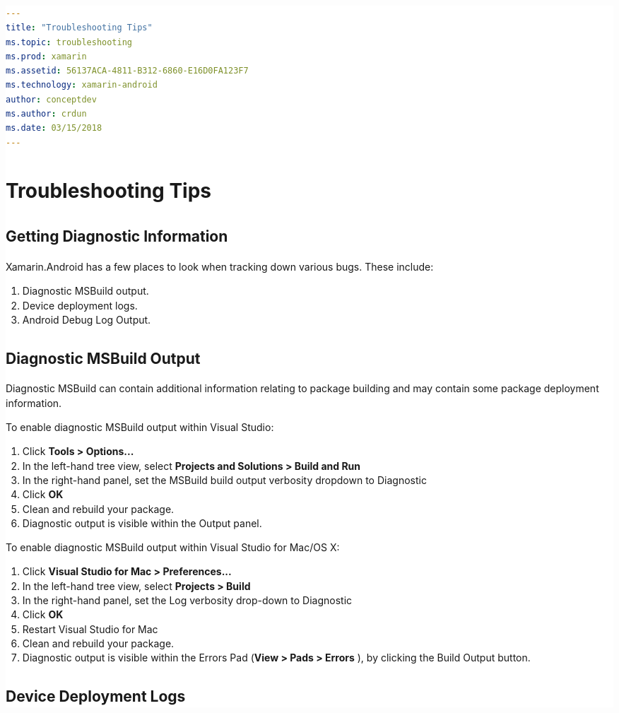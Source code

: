 ```yaml
---
title: "Troubleshooting Tips"
ms.topic: troubleshooting
ms.prod: xamarin
ms.assetid: 56137ACA-4811-B312-6860-E16D0FA123F7
ms.technology: xamarin-android
author: conceptdev
ms.author: crdun
ms.date: 03/15/2018
---
```


# Troubleshooting Tips

## Getting Diagnostic Information

Xamarin.Android has a few places to look when tracking down various bugs.
These include:

1. Diagnostic MSBuild output.
2. Device deployment logs.
3. Android Debug Log Output.

<a name="Diagnostic_MSBuild_Output" />

## Diagnostic MSBuild Output

Diagnostic MSBuild can contain additional information relating to package
building and may contain some package deployment information.

To enable diagnostic MSBuild output within Visual Studio:

1. Click  **Tools > Options...**
2. In the left-hand tree view, select  **Projects and Solutions > Build and Run**
3. In the right-hand panel, set the MSBuild build output verbosity dropdown to Diagnostic
4. Click **OK**
5. Clean and rebuild your package.
6. Diagnostic output is visible within the Output panel.

To enable diagnostic MSBuild output within Visual Studio for Mac/OS X:

1. Click  **Visual Studio for Mac > Preferences...**
2. In the left-hand tree view, select  **Projects > Build**
3. In the right-hand panel, set the Log verbosity drop-down to Diagnostic
4. Click **OK**
5. Restart Visual Studio for Mac
6. Clean and rebuild your package.
7. Diagnostic output is visible within the Errors Pad (**View > Pads > Errors** ), by clicking the Build Output button.

## Device Deployment Logs
